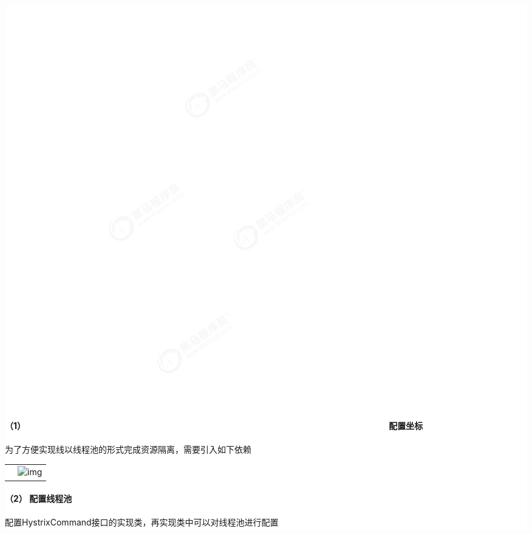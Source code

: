 #### （1）  ![img](asserts/images/clip_image006.jpg)配置坐标

为了方便实现线以线程池的形式完成资源隔离，需要引入如下依赖

 

|      |          |
| ---- | -------- |
|      | ![img]() |





 

#### （2）  配置线程池

配置HystrixCommand接口的实现类，再实现类中可以对线程池进行配置

 